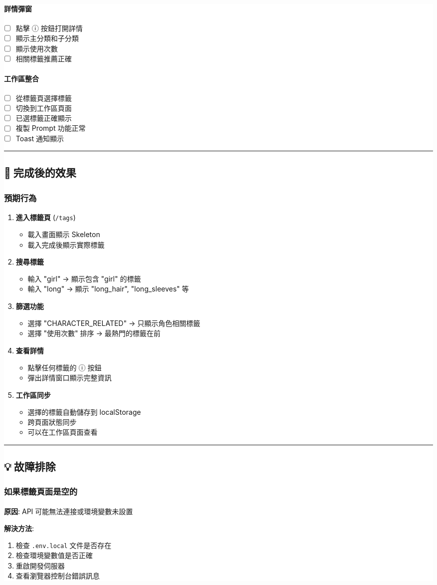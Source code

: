 #### 詳情彈窗
- [ ] 點擊 ⓘ 按鈕打開詳情
- [ ] 顯示主分類和子分類
- [ ] 顯示使用次數
- [ ] 相關標籤推薦正確

#### 工作區整合
- [ ] 從標籤頁選擇標籤
- [ ] 切換到工作區頁面
- [ ] 已選標籤正確顯示
- [ ] 複製 Prompt 功能正常
- [ ] Toast 通知顯示

---

## 🚀 完成後的效果

### 預期行為

1. **進入標籤頁** (`/tags`)
   - 載入畫面顯示 Skeleton
   - 載入完成後顯示實際標籤

2. **搜尋標籤**
   - 輸入 "girl" → 顯示包含 "girl" 的標籤
   - 輸入 "long" → 顯示 "long_hair", "long_sleeves" 等

3. **篩選功能**
   - 選擇 "CHARACTER_RELATED" → 只顯示角色相關標籤
   - 選擇 "使用次數" 排序 → 最熱門的標籤在前

4. **查看詳情**
   - 點擊任何標籤的 ⓘ 按鈕
   - 彈出詳情窗口顯示完整資訊

5. **工作區同步**
   - 選擇的標籤自動儲存到 localStorage
   - 跨頁面狀態同步
   - 可以在工作區頁面查看

---

## 💡 故障排除

### 如果標籤頁面是空的

**原因**: API 可能無法連接或環境變數未設置

**解決方法**:
1. 檢查 `.env.local` 文件是否存在
2. 檢查環境變數值是否正確
3. 重啟開發伺服器
4. 查看瀏覽器控制台錯誤訊息
